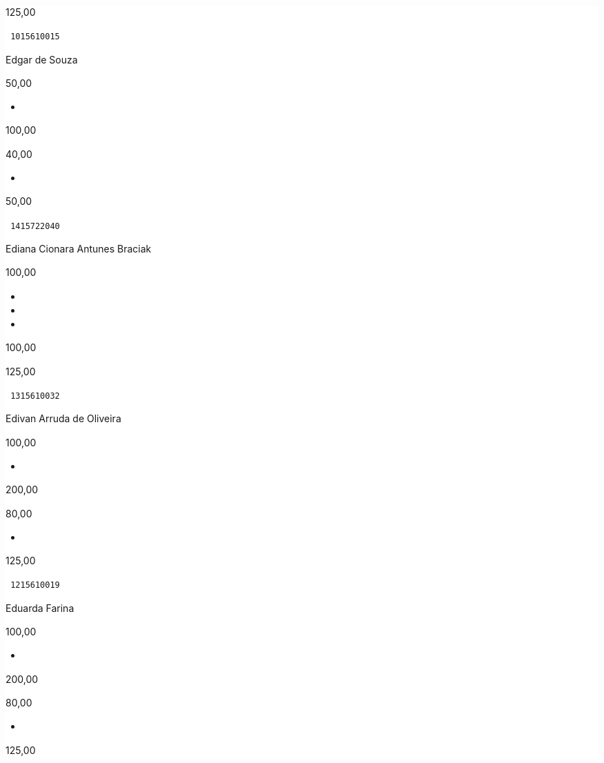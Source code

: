    125,00

     1015610015

   Edgar de Souza

   50,00

   -

   100,00

   40,00

   -

   50,00

     1415722040

   Ediana Cionara Antunes Braciak

   100,00

   -

   -

   -

   100,00

   125,00

     1315610032

   Edivan Arruda de Oliveira

   100,00

   -

   200,00

   80,00

   -

   125,00

     1215610019

   Eduarda Farina

   100,00

   -

   200,00

   80,00

   -

   125,00
